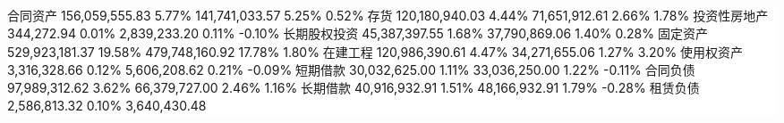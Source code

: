 合同资产
156,059,555.83
5.77%
141,741,033.57
5.25%
0.52%
存货
120,180,940.03
4.44%
71,651,912.61
2.66%
1.78%
投资性房地产
344,272.94
0.01%
2,839,233.20
0.11%
-0.10%
长期股权投资
45,387,397.55
1.68%
37,790,869.06
1.40%
0.28%
固定资产
529,923,181.37
19.58%
479,748,160.92
17.78%
1.80%
在建工程
120,986,390.61
4.47%
34,271,655.06
1.27%
3.20%
使用权资产
3,316,328.66
0.12%
5,606,208.62
0.21%
-0.09%
短期借款
30,032,625.00
1.11%
33,036,250.00
1.22%
-0.11%
合同负债
97,989,312.62
3.62%
66,379,727.00
2.46%
1.16%
长期借款
40,916,932.91
1.51%
48,166,932.91
1.79%
-0.28%
租赁负债
2,586,813.32
0.10%
3,640,430.48